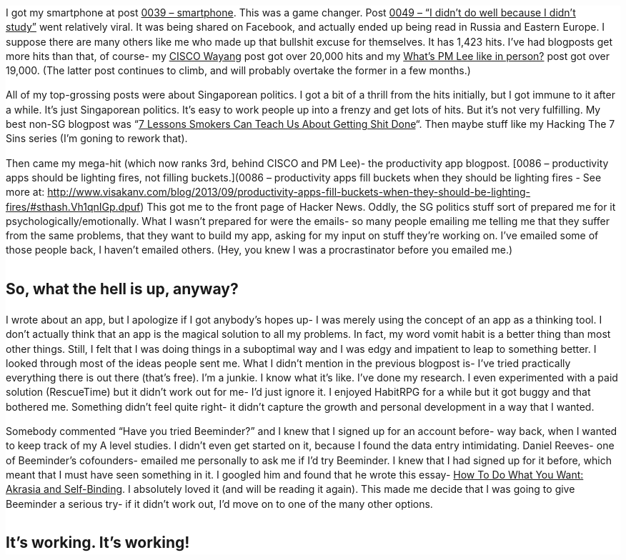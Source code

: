 I got my smartphone at post [0039 &#8211; smartphone](http://www.visakanv.com/blog/2013/03/0039-smartphone/). This was a game changer. Post [0049 &#8211; &#8220;I didn&#8217;t do well because I didn&#8217;t study&#8221;](http://www.visakanv.com/blog/2013/05/0049-i-didnt-do-well-because-i-didnt-study/) went relatively viral. It was being shared on Facebook, and actually ended up being read in Russia and Eastern Europe. I suppose there are many others like me who made up that bullshit excuse for themselves. It has 1,423 hits. I&#8217;ve had blogposts get more hits than that, of course- my [CISCO Wayang](http://www.visakanv.com/blog/2012/11/cisco-wayang/) post got over 20,000 hits and my [What&#8217;s PM Lee like in person?](http://www.visakanv.com/blog/2012/09/meeting-pm-lee/) post got over 19,000. (The latter post continues to climb, and will probably overtake the former in a few months.)

All of my top-grossing posts were about Singaporean politics. I got a bit of a thrill from the hits initially, but I got immune to it after a while. It&#8217;s just Singaporean politics. It&#8217;s easy to work people up into a frenzy and get lots of hits. But it&#8217;s not very fulfilling. My best non-SG blogpost was &#8220;[7 Lessons Smokers Can Teach Us About Getting Shit Done](http://www.visakanv.com/blog/2011/06/7-lessons-smokers-can-teach-us-about-getting-shit-done/)&#8220;. Then maybe stuff like my Hacking The 7 Sins series (I&#8217;m goning to rework that).

Then came my mega-hit (which now ranks 3rd, behind CISCO and PM Lee)- the productivity app blogpost. [0086 &#8211; productivity apps should be lighting fires, not filling buckets.](0086 – productivity apps fill buckets when they should be lighting fires - See more at: http://www.visakanv.com/blog/2013/09/productivity-apps-fill-buckets-when-they-should-be-lighting-fires/#sthash.Vh1qnIGp.dpuf) This got me to the front page of Hacker News. Oddly, the SG politics stuff sort of prepared me for it psychologically/emotionally. What I wasn&#8217;t prepared for were the emails- so many people emailing me telling me that they suffer from the same problems, that they want to build my app, asking for my input on stuff they&#8217;re working on. I&#8217;ve emailed some of those people back, I haven&#8217;t emailed others. (Hey, you knew I was a procrastinator before you emailed me.)

## So, what the hell is up, anyway?

I wrote about an app, but I apologize if I got anybody&#8217;s hopes up- I was merely using the concept of an app as a thinking tool. I don&#8217;t actually think that an app is the magical solution to all my problems. In fact, my word vomit habit is a better thing than most other things. Still, I felt that I was doing things in a suboptimal way and I was edgy and impatient to leap to something better. I looked through most of the ideas people sent me. What I didn&#8217;t mention in the previous blogpost is- I&#8217;ve tried practically everything there is out there (that&#8217;s free). I&#8217;m a junkie. I know what it&#8217;s like. I&#8217;ve done my research. I even experimented with a paid solution (RescueTime) but it didn&#8217;t work out for me- I&#8217;d just ignore it. I enjoyed HabitRPG for a while but it got buggy and that bothered me. Something didn&#8217;t feel quite right- it didn&#8217;t capture the growth and personal development in a way that I wanted.

Somebody commented &#8220;Have you tried Beeminder?&#8221; and I knew that I signed up for an account before- way back, when I wanted to keep track of my A level studies. I didn&#8217;t even get started on it, because I found the data entry intimidating. Daniel Reeves- one of Beeminder&#8217;s cofounders- emailed me personally to ask me if I&#8217;d try Beeminder. I knew that I had signed up for it before, which meant that I must have seen something in it. I googled him and found that he wrote this essay- [How To Do What You Want: Akrasia and Self-Binding](http://messymatters.com/akrasia/). I absolutely loved it (and will be reading it again). This made me decide that I was going to give Beeminder a serious try- if it didn&#8217;t work out, I&#8217;d move on to one of the many other options.

## It&#8217;s working. It&#8217;s working!
